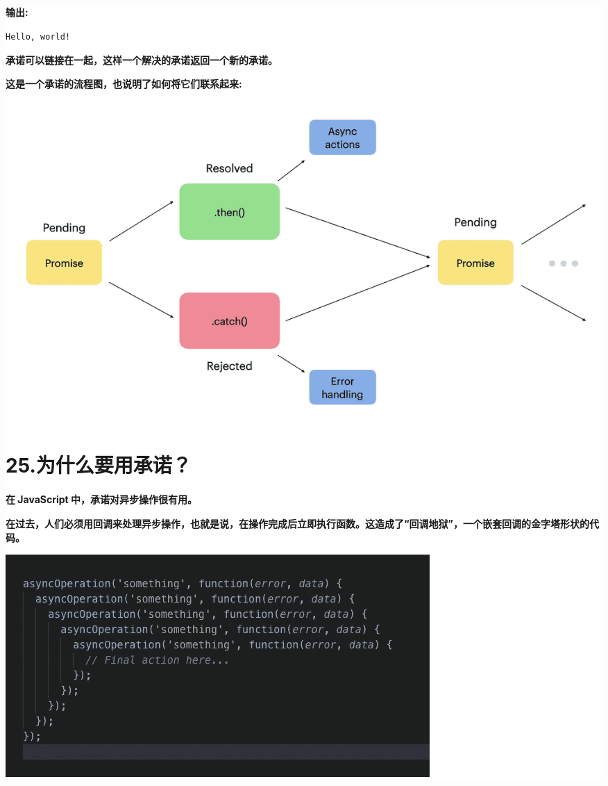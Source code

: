 **输出:**

```
Hello, world!
```

**承诺可以链接在一起，这样一个解决的承诺返回一个新的承诺。**

**这是一个承诺的流程图，也说明了如何将它们联系起来:**

**![](img/10431f4667a55c4f405ea7f8639fe9ba.png)**

# **25.为什么要用承诺？**

**在 JavaScript 中，承诺对异步操作很有用。**

**在过去，人们必须用回调来处理异步操作，也就是说，在操作完成后立即执行函数。这造成了“回调地狱”，一个嵌套回调的金字塔形状的代码。**

**![](img/90fc9e2fd3a880558a2b64c5f0b5dced.png)**
